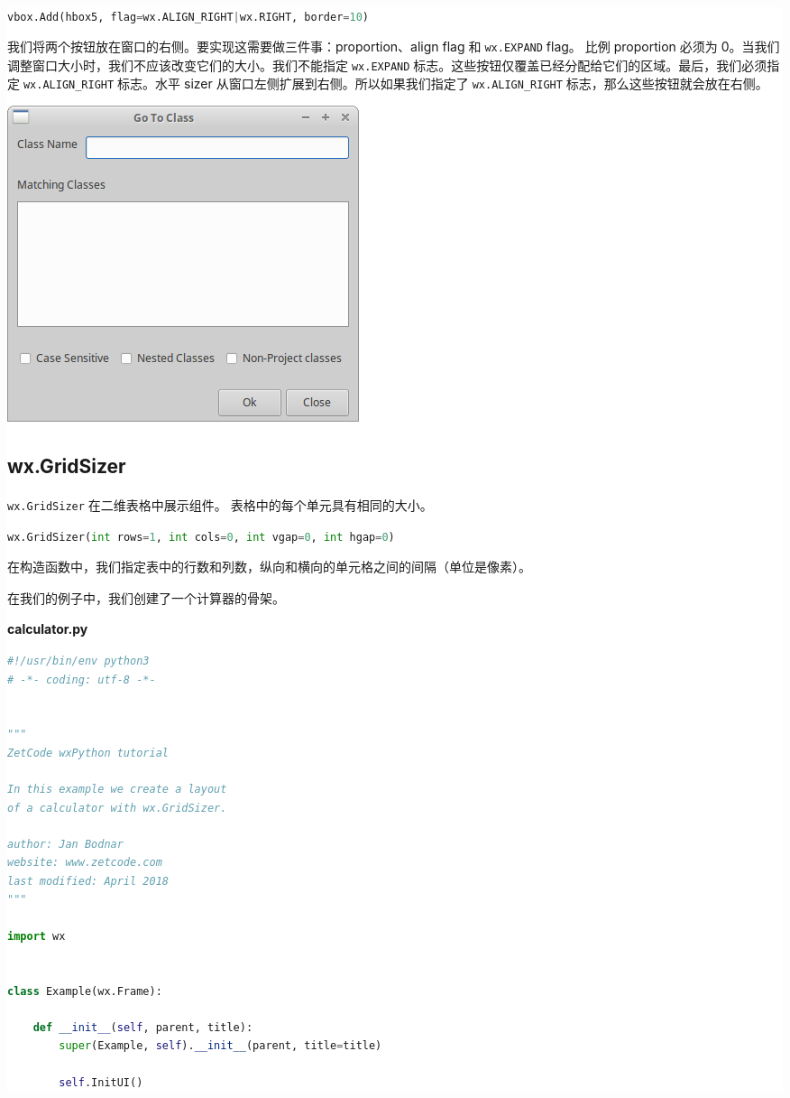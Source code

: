 ```python
vbox.Add(hbox5, flag=wx.ALIGN_RIGHT|wx.RIGHT, border=10)
```

我们将两个按钮放在窗口的右侧。要实现这需要做三件事：proportion、align flag 和 `wx.EXPAND` flag。 比例 proportion 必须为 0。当我们调整窗口大小时，我们不应该改变它们的大小。我们不能指定 `wx.EXPAND` 标志。这些按钮仅覆盖已经分配给它们的区域。最后，我们必须指定 `wx.ALIGN_RIGHT` 标志。水平 sizer 从窗口左侧扩展到右侧。所以如果我们指定了 `wx.ALIGN_RIGHT` 标志，那么这些按钮就会放在右侧。

![GoToClass window](/assets/gotoclass.png) 

## wx.GridSizer

`wx.GridSizer` 在二维表格中展示组件。 表格中的每个单元具有相同的大小。 

```python
wx.GridSizer(int rows=1, int cols=0, int vgap=0, int hgap=0)
```

在构造函数中，我们指定表中的行数和列数，纵向和横向的单元格之间的间隔（单位是像素）。

在我们的例子中，我们创建了一个计算器的骨架。

**calculator.py**

```python
#!/usr/bin/env python3
# -*- coding: utf-8 -*-


"""
ZetCode wxPython tutorial

In this example we create a layout
of a calculator with wx.GridSizer.

author: Jan Bodnar
website: www.zetcode.com
last modified: April 2018
"""

import wx


class Example(wx.Frame):

    def __init__(self, parent, title):
        super(Example, self).__init__(parent, title=title)

        self.InitUI()
```